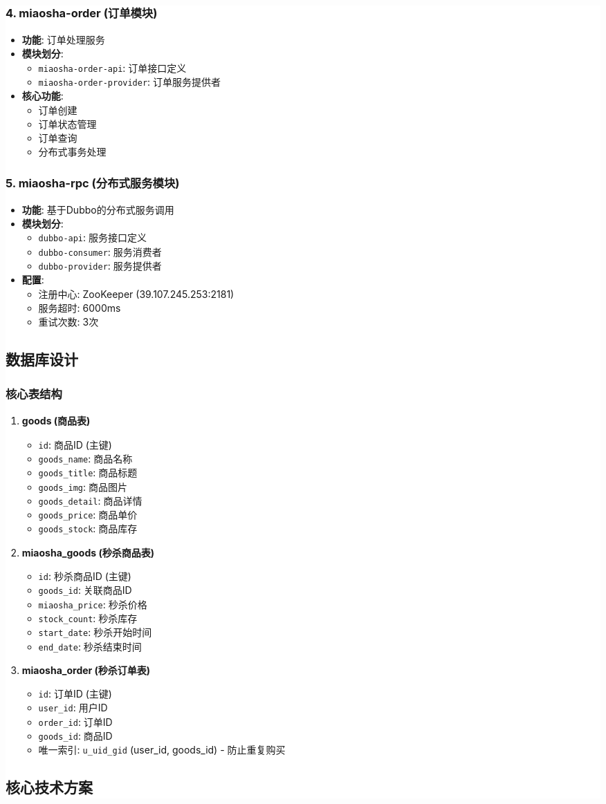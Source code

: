 ### 4. miaosha-order (订单模块)
- **功能**: 订单处理服务
- **模块划分**:
  - `miaosha-order-api`: 订单接口定义
  - `miaosha-order-provider`: 订单服务提供者
- **核心功能**:
  - 订单创建
  - 订单状态管理
  - 订单查询
  - 分布式事务处理

### 5. miaosha-rpc (分布式服务模块)
- **功能**: 基于Dubbo的分布式服务调用
- **模块划分**:
  - `dubbo-api`: 服务接口定义
  - `dubbo-consumer`: 服务消费者
  - `dubbo-provider`: 服务提供者
- **配置**:
  - 注册中心: ZooKeeper (39.107.245.253:2181)
  - 服务超时: 6000ms
  - 重试次数: 3次

## 数据库设计

### 核心表结构

1. **goods (商品表)**
   - `id`: 商品ID (主键)
   - `goods_name`: 商品名称
   - `goods_title`: 商品标题
   - `goods_img`: 商品图片
   - `goods_detail`: 商品详情
   - `goods_price`: 商品单价
   - `goods_stock`: 商品库存

2. **miaosha_goods (秒杀商品表)**
   - `id`: 秒杀商品ID (主键)
   - `goods_id`: 关联商品ID
   - `miaosha_price`: 秒杀价格
   - `stock_count`: 秒杀库存
   - `start_date`: 秒杀开始时间
   - `end_date`: 秒杀结束时间

3. **miaosha_order (秒杀订单表)**
   - `id`: 订单ID (主键)
   - `user_id`: 用户ID
   - `order_id`: 订单ID
   - `goods_id`: 商品ID
   - 唯一索引: `u_uid_gid` (user_id, goods_id) - 防止重复购买

## 核心技术方案
